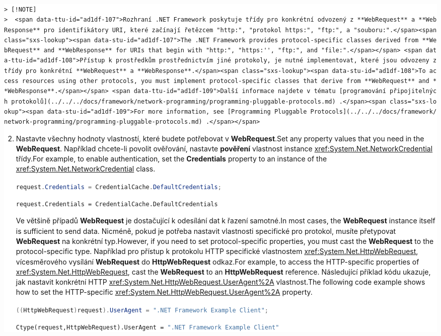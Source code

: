    > [!NOTE]
    >  <span data-ttu-id="ad1df-107">Rozhraní .NET Framework poskytuje třídy pro konkrétní odvozený z **WebRequest** a **WebResponse** pro identifikátory URI, které začínají řetězcem "http:", "protokol https:", "ftp:", a "souboru:".</span><span class="sxs-lookup"><span data-stu-id="ad1df-107">The .NET Framework provides protocol-specific classes derived from **WebRequest** and **WebResponse** for URIs that begin with "http:", "https:'', "ftp:", and "file:".</span></span> <span data-ttu-id="ad1df-108">Přístup k prostředkům prostřednictvím jiné protokoly, je nutné implementovat, které jsou odvozeny z třídy pro konkrétní **WebRequest** a **WebResponse**.</span><span class="sxs-lookup"><span data-stu-id="ad1df-108">To access resources using other protocols, you must implement protocol-specific classes that derive from **WebRequest** and **WebResponse**.</span></span> <span data-ttu-id="ad1df-109">Další informace najdete v tématu [programování připojitelných protokolů](../../../docs/framework/network-programming/programming-pluggable-protocols.md) .</span><span class="sxs-lookup"><span data-stu-id="ad1df-109">For more information, see [Programming Pluggable Protocols](../../../docs/framework/network-programming/programming-pluggable-protocols.md) .</span></span>  
  
2.  <span data-ttu-id="ad1df-110">Nastavte všechny hodnoty vlastností, které budete potřebovat v **WebRequest**.</span><span class="sxs-lookup"><span data-stu-id="ad1df-110">Set any property values that you need in the **WebRequest**.</span></span> <span data-ttu-id="ad1df-111">Například chcete-li povolit ověřování, nastavte **pověření** vlastnost instance <xref:System.Net.NetworkCredential> třídy.</span><span class="sxs-lookup"><span data-stu-id="ad1df-111">For example, to enable authentication, set the **Credentials** property to an instance of the <xref:System.Net.NetworkCredential> class.</span></span>  
  
    ```csharp  
    request.Credentials = CredentialCache.DefaultCredentials;  
    ```  
  
    ```vb  
    request.Credentials = CredentialCache.DefaultCredentials  
    ```  
  
     <span data-ttu-id="ad1df-112">Ve většině případů **WebRequest** je dostačující k odesílání dat k řazení samotné.</span><span class="sxs-lookup"><span data-stu-id="ad1df-112">In most cases, the **WebRequest** instance itself is sufficient to send data.</span></span> <span data-ttu-id="ad1df-113">Nicméně, pokud je potřeba nastavit vlastnosti specifické pro protokol, musíte přetypovat **WebRequest** na konkrétní typ.</span><span class="sxs-lookup"><span data-stu-id="ad1df-113">However, if you need to set protocol-specific properties, you must cast the **WebRequest** to the protocol-specific type.</span></span> <span data-ttu-id="ad1df-114">Například pro přístup k protokolu HTTP specifické vlastnostem <xref:System.Net.HttpWebRequest>, vícesměrového vysílání **WebRequest** do **HttpWebRequest** odkaz.</span><span class="sxs-lookup"><span data-stu-id="ad1df-114">For example, to access the HTTP-specific properties of <xref:System.Net.HttpWebRequest>, cast the **WebRequest** to an **HttpWebRequest** reference.</span></span> <span data-ttu-id="ad1df-115">Následující příklad kódu ukazuje, jak nastavit konkrétní HTTP <xref:System.Net.HttpWebRequest.UserAgent%2A> vlastnost.</span><span class="sxs-lookup"><span data-stu-id="ad1df-115">The following code example shows how to set the HTTP-specific <xref:System.Net.HttpWebRequest.UserAgent%2A> property.</span></span>  
  
    ```csharp  
    ((HttpWebRequest)request).UserAgent = ".NET Framework Example Client";  
    ```  
  
    ```vb  
    Ctype(request,HttpWebRequest).UserAgent = ".NET Framework Example Client"  
    ```  
  